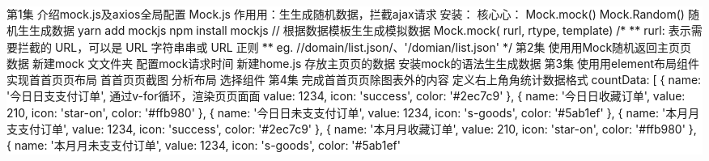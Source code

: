 第1集 介绍mock.js及axios全局配置
Mock.js
作⽤用：⽣生成随机数据，拦截ajax请求
安装：
核⼼心：
Mock.mock()
Mock.Random()
随机⽣生成数据
yarn add mockjs
npm install mockjs
// 根据数据模板⽣生成模拟数据
Mock.mock( rurl, rtype, template)
/*
** rurl: 表示需要拦截的 URL，可以是 URL 字符串串或 URL 正则
** eg. /\/domain\/list\.json/、'/domian/list.json'
*/
第2集 使⽤用Mock随机返回主⻚页数据
新建mock ⽂文件夹
配置mock请求时间
新建home.js 存放主⻚页的数据
安装mock的语法⽣生成数据
第3集 使⽤用element布局组件实现⾸首⻚页布局
⾸首⻚页截图
分析布局
选择组件
第4集 完成⾸首⻚页除图表外的内容
定义右上⻆角统计数据格式
countData: [
{
name: '今⽇日⽀支付订单',
通过v-for循环，渲染⻚页⾯面
value: 1234,
icon: 'success',
color: '#2ec7c9'
},
{
name: '今⽇日收藏订单',
value: 210,
icon: 'star-on',
color: '#ffb980'
},
{
name: '今⽇日未⽀支付订单',
value: 1234,
icon: 's-goods',
color: '#5ab1ef'
},
{
name: '本⽉月⽀支付订单',
value: 1234,
icon: 'success',
color: '#2ec7c9'
},
{
name: '本⽉月收藏订单',
value: 210,
icon: 'star-on',
color: '#ffb980'
},
{
name: '本⽉月未⽀支付订单',
value: 1234,
icon: 's-goods',
color: '#5ab1ef'